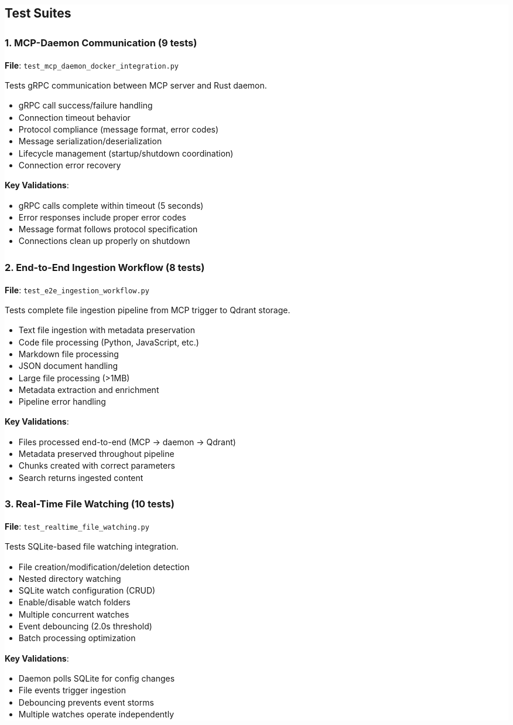 ## Test Suites

### 1. MCP-Daemon Communication (9 tests)
**File**: `test_mcp_daemon_docker_integration.py`

Tests gRPC communication between MCP server and Rust daemon.

- gRPC call success/failure handling
- Connection timeout behavior
- Protocol compliance (message format, error codes)
- Message serialization/deserialization
- Lifecycle management (startup/shutdown coordination)
- Connection error recovery

**Key Validations**:
- gRPC calls complete within timeout (5 seconds)
- Error responses include proper error codes
- Message format follows protocol specification
- Connections clean up properly on shutdown

### 2. End-to-End Ingestion Workflow (8 tests)
**File**: `test_e2e_ingestion_workflow.py`

Tests complete file ingestion pipeline from MCP trigger to Qdrant storage.

- Text file ingestion with metadata preservation
- Code file processing (Python, JavaScript, etc.)
- Markdown file processing
- JSON document handling
- Large file processing (>1MB)
- Metadata extraction and enrichment
- Pipeline error handling

**Key Validations**:
- Files processed end-to-end (MCP → daemon → Qdrant)
- Metadata preserved throughout pipeline
- Chunks created with correct parameters
- Search returns ingested content

### 3. Real-Time File Watching (10 tests)
**File**: `test_realtime_file_watching.py`

Tests SQLite-based file watching integration.

- File creation/modification/deletion detection
- Nested directory watching
- SQLite watch configuration (CRUD)
- Enable/disable watch folders
- Multiple concurrent watches
- Event debouncing (2.0s threshold)
- Batch processing optimization

**Key Validations**:
- Daemon polls SQLite for config changes
- File events trigger ingestion
- Debouncing prevents event storms
- Multiple watches operate independently
